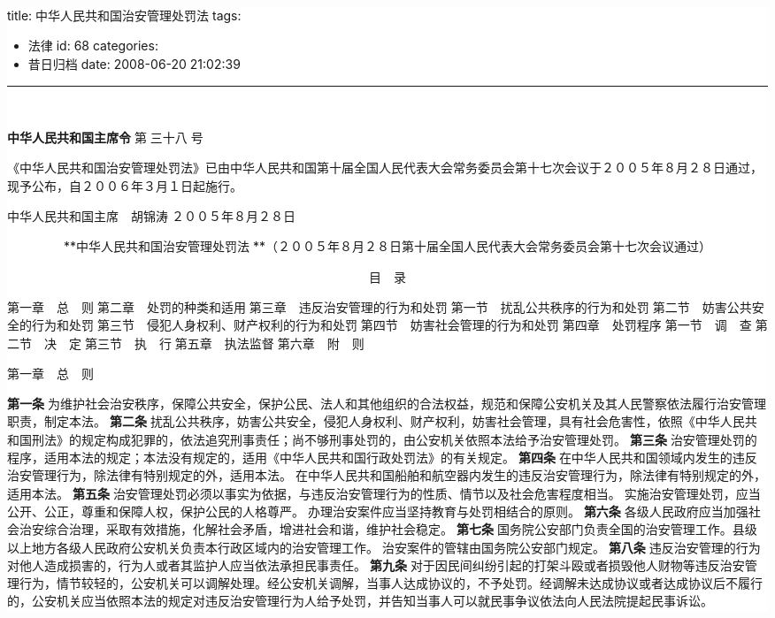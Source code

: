 title: 中华人民共和国治安管理处罚法
tags:
  - 法律
id: 68
categories:
  - 昔日归档
date: 2008-06-20 21:02:39
---

 

<span>**中华人民共和国主席令**
第 三十八 号 </span>

<span>《中华人民共和国治安管理处罚法》已由中华人民共和国第十届全国人民代表大会常务委员会第十七次会议于２００５年８月２８日通过，现予公布，自２００６年３月１日起施行。 </span>

<span>中华人民共和国主席　胡锦涛
２００５年８月２８日</span>

<span>
</span>
<p align="center"><span>**中华人民共和国治安管理处罚法
**（２００５年８月２８日第十届全国人民代表大会常务委员会第十七次会议通过） </span>
<p align="center"><span>目　录</span>

<span>第一章　总　则
第二章　处罚的种类和适用
第三章　违反治安管理的行为和处罚
第一节　扰乱公共秩序的行为和处罚
第二节　妨害公共安全的行为和处罚
第三节　侵犯人身权利、财产权利的行为和处罚
第四节　妨害社会管理的行为和处罚
第四章　处罚程序
第一节　调　查
第二节　决　定
第三节　执　行
第五章　执法监督
第六章　附　则</span>

<span>第一章　总　则</span>

<span>**第一条** 为维护社会治安秩序，保障公共安全，保护公民、法人和其他组织的合法权益，规范和保障公安机关及其人民警察依法履行治安管理职责，制定本法。
**第二条** 扰乱公共秩序，妨害公共安全，侵犯人身权利、财产权利，妨害社会管理，具有社会危害性，依照《中华人民共和国刑法》的规定构成犯罪的，依法追究刑事责任；尚不够刑事处罚的，由公安机关依照本法给予治安管理处罚。
**第三条** 治安管理处罚的程序，适用本法的规定；本法没有规定的，适用《中华人民共和国行政处罚法》的有关规定。
**第四条** 在中华人民共和国领域内发生的违反治安管理行为，除法律有特别规定的外，适用本法。
在中华人民共和国船舶和航空器内发生的违反治安管理行为，除法律有特别规定的外，适用本法。
**第五条** 治安管理处罚必须以事实为依据，与违反治安管理行为的性质、情节以及社会危害程度相当。
实施治安管理处罚，应当公开、公正，尊重和保障人权，保护公民的人格尊严。
办理治安案件应当坚持教育与处罚相结合的原则。
**第六条** 各级人民政府应当加强社会治安综合治理，采取有效措施，化解社会矛盾，增进社会和谐，维护社会稳定。
**第七条** 国务院公安部门负责全国的治安管理工作。县级以上地方各级人民政府公安机关负责本行政区域内的治安管理工作。
治安案件的管辖由国务院公安部门规定。
**第八条** 违反治安管理的行为对他人造成损害的，行为人或者其监护人应当依法承担民事责任。
**第九条** 对于因民间纠纷引起的打架斗殴或者损毁他人财物等违反治安管理行为，情节较轻的，公安机关可以调解处理。经公安机关调解，当事人达成协议的，不予处罚。经调解未达成协议或者达成协议后不履行的，公安机关应当依照本法的规定对违反治安管理行为人给予处罚，并告知当事人可以就民事争议依法向人民法院提起民事诉讼。</span>
